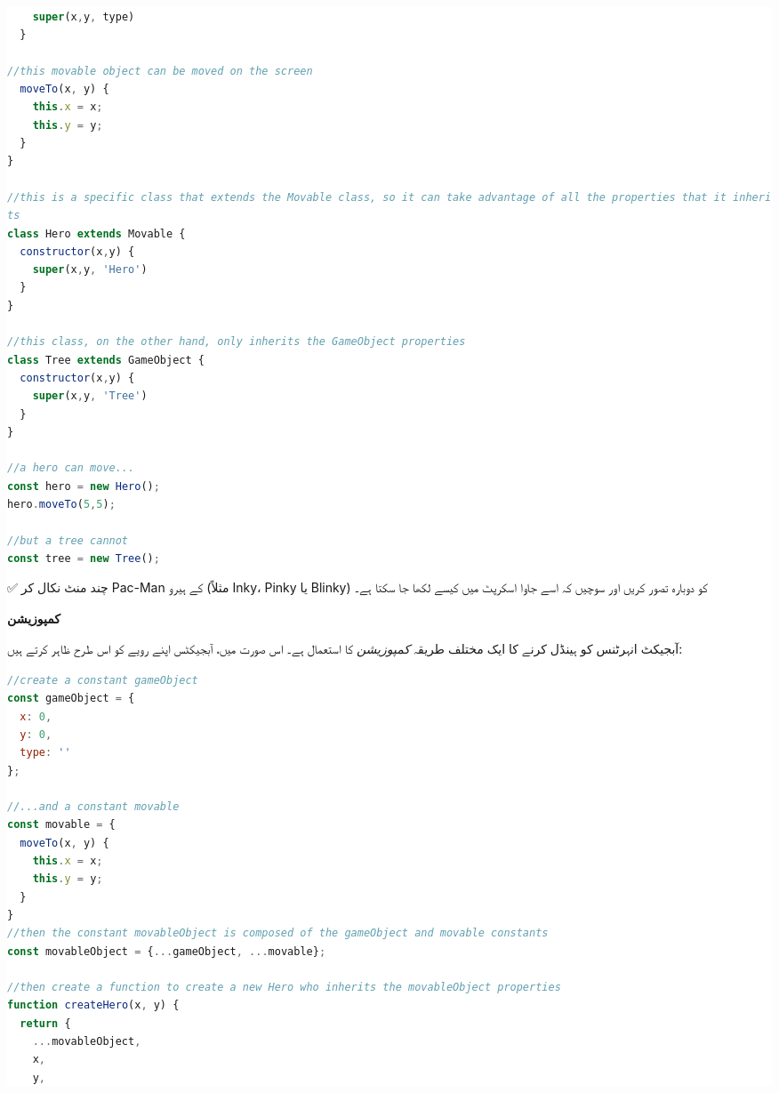 ```javascript
    super(x,y, type)
  }

//this movable object can be moved on the screen
  moveTo(x, y) {
    this.x = x;
    this.y = y;
  }
}

//this is a specific class that extends the Movable class, so it can take advantage of all the properties that it inherits
class Hero extends Movable {
  constructor(x,y) {
    super(x,y, 'Hero')
  }
}

//this class, on the other hand, only inherits the GameObject properties
class Tree extends GameObject {
  constructor(x,y) {
    super(x,y, 'Tree')
  }
}

//a hero can move...
const hero = new Hero();
hero.moveTo(5,5);

//but a tree cannot
const tree = new Tree();
```

✅ چند منٹ نکال کر Pac-Man کے ہیرو (مثلاً Inky، Pinky یا Blinky) کو دوبارہ تصور کریں اور سوچیں کہ اسے جاوا اسکرپٹ میں کیسے لکھا جا سکتا ہے۔

**کمپوزیشن**

آبجیکٹ انہرٹنس کو ہینڈل کرنے کا ایک مختلف طریقہ *کمپوزیشن* کا استعمال ہے۔ اس صورت میں، آبجیکٹس اپنے رویے کو اس طرح ظاہر کرتے ہیں:

```javascript
//create a constant gameObject
const gameObject = {
  x: 0,
  y: 0,
  type: ''
};

//...and a constant movable
const movable = {
  moveTo(x, y) {
    this.x = x;
    this.y = y;
  }
}
//then the constant movableObject is composed of the gameObject and movable constants
const movableObject = {...gameObject, ...movable};

//then create a function to create a new Hero who inherits the movableObject properties
function createHero(x, y) {
  return {
    ...movableObject,
    x,
    y,
```